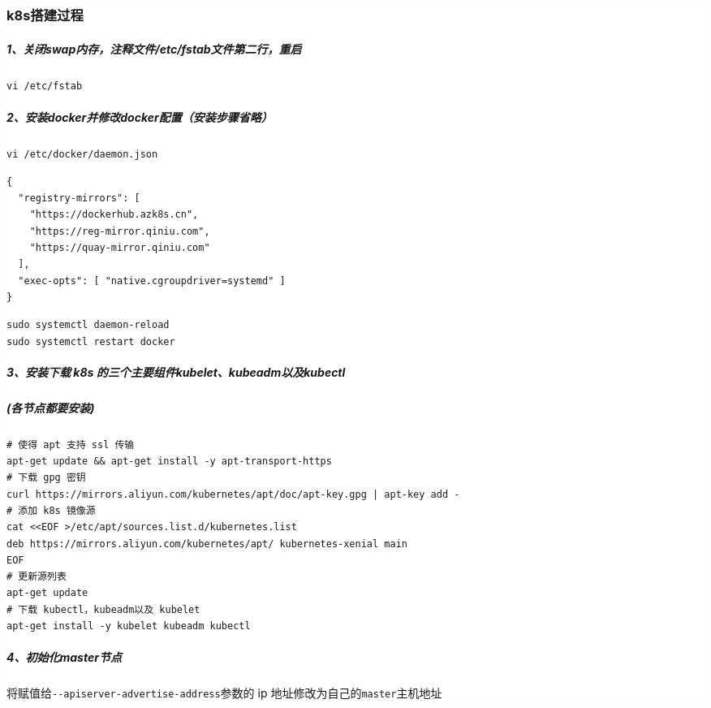 

### k8s搭建过程

##### 1、关闭swap内存，注释文件/etc/fstab文件第二行，重启

```
vi /etc/fstab
```



##### 2、安装docker并修改docker配置（安装步骤省略）

```
vi /etc/docker/daemon.json
```

```
{
  "registry-mirrors": [
    "https://dockerhub.azk8s.cn",
    "https://reg-mirror.qiniu.com",
    "https://quay-mirror.qiniu.com"
  ],
  "exec-opts": [ "native.cgroupdriver=systemd" ]
}
```

```
sudo systemctl daemon-reload
sudo systemctl restart docker
```

##### 3、安装下载 k8s 的三个主要组件kubelet、kubeadm以及kubectl

##### (各节点都要安装)

```
# 使得 apt 支持 ssl 传输
apt-get update && apt-get install -y apt-transport-https
# 下载 gpg 密钥
curl https://mirrors.aliyun.com/kubernetes/apt/doc/apt-key.gpg | apt-key add - 
# 添加 k8s 镜像源
cat <<EOF >/etc/apt/sources.list.d/kubernetes.list
deb https://mirrors.aliyun.com/kubernetes/apt/ kubernetes-xenial main
EOF
# 更新源列表
apt-get update
# 下载 kubectl，kubeadm以及 kubelet
apt-get install -y kubelet kubeadm kubectl
```



##### 4、初始化master节点

将赋值给`--apiserver-advertise-address`参数的 ip 地址修改为自己的`master`主机地址
